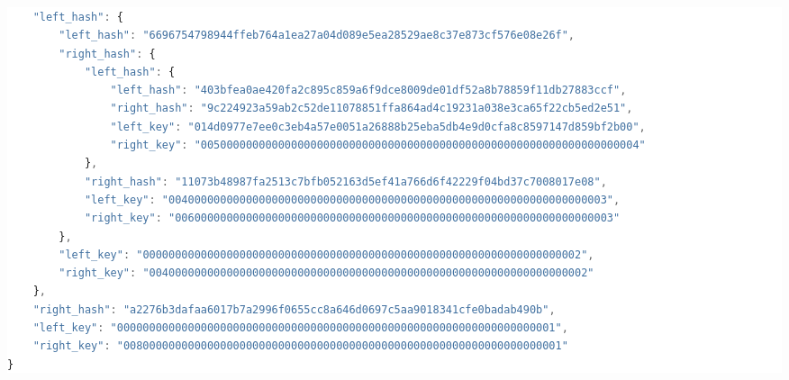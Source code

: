 ```javascript
    "left_hash": {
        "left_hash": "6696754798944ffeb764a1ea27a04d089e5ea28529ae8c37e873cf576e08e26f",
        "right_hash": {
            "left_hash": {
                "left_hash": "403bfea0ae420fa2c895c859a6f9dce8009de01df52a8b78859f11db27883ccf",
                "right_hash": "9c224923a59ab2c52de11078851ffa864ad4c19231a038e3ca65f22cb5ed2e51",
                "left_key": "014d0977e7ee0c3eb4a57e0051a26888b25eba5db4e9d0cfa8c8597147d859bf2b00",
                "right_key": "00500000000000000000000000000000000000000000000000000000000000000004"
            },
            "right_hash": "11073b48987fa2513c7bfb052163d5ef41a766d6f42229f04bd37c7008017e08",
            "left_key": "00400000000000000000000000000000000000000000000000000000000000000003",
            "right_key": "00600000000000000000000000000000000000000000000000000000000000000003"
        },
        "left_key": "00000000000000000000000000000000000000000000000000000000000000000002",
        "right_key": "00400000000000000000000000000000000000000000000000000000000000000002"
    },
    "right_hash": "a2276b3dafaa6017b7a2996f0655cc8a646d0697c5aa9018341cfe0badab490b",
    "left_key": "00000000000000000000000000000000000000000000000000000000000000000001",
    "right_key": "00800000000000000000000000000000000000000000000000000000000000000001"
}
```
